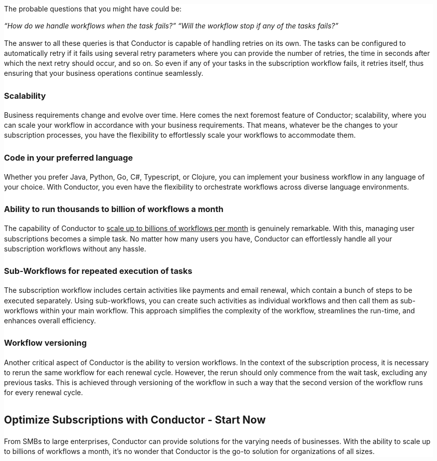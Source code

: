 The probable questions that you might have could be:

_“How do we handle workflows when the task fails?”_
_“Will the workflow stop if any of the tasks fails?”_

The answer to all these queries is that Conductor is capable of handling retries on its own. The tasks can be configured to automatically retry if it fails using several retry parameters where you can provide the number of retries, the time in seconds after which the next retry should occur, and so on. So even if any of your tasks in the subscription workflow fails, it retries itself, thus ensuring that your business operations continue seamlessly.

### Scalability

Business requirements change and evolve over time. Here comes the next foremost feature of Conductor; scalability, where you can scale your workflow in accordance with your business requirements. That means, whatever be the changes to your subscription processes, you have the flexibility to effortlessly scale your workflows to accommodate them.

### Code in your preferred language

Whether you prefer Java, Python, Go, C#, Typescript, or Clojure, you can implement your business workflow in any language of your choice. With Conductor, you even have the flexibility to orchestrate workflows across diverse language environments.

### Ability to run thousands to billion of workflows a month

The capability of Conductor to [scale up to billions of workflows per month](https://orkes.io/content/blog/running-a-billion-workflows-per-month-with-netflix-conductor) is genuinely remarkable. With this, managing user subscriptions becomes a simple task. No matter how many users you have, Conductor can effortlessly handle all your subscription workflows without any hassle.

### Sub-Workflows for repeated execution of tasks

The subscription workflow includes certain activities like payments and email renewal, which contain a bunch of steps to be executed separately. Using sub-workflows, you can create such activities as individual workflows and then call them as sub-workflows within your main workflow. This approach simplifies the complexity of the workflow, streamlines the run-time, and enhances overall efficiency.

### Workflow versioning

Another critical aspect of Conductor is the ability to version workflows. In the context of the subscription process, it is necessary to rerun the same workflow for each renewal cycle. However, the rerun should only commence from the wait task, excluding any previous tasks. This is achieved through versioning of the workflow in such a way that the second version of the workflow runs for every renewal cycle.

## Optimize Subscriptions with Conductor - Start Now

From SMBs to large enterprises, Conductor can provide solutions for the varying needs of businesses. With the ability to scale up to billions of workflows a month, it’s no wonder that Conductor is the go-to solution for organizations of all sizes.
